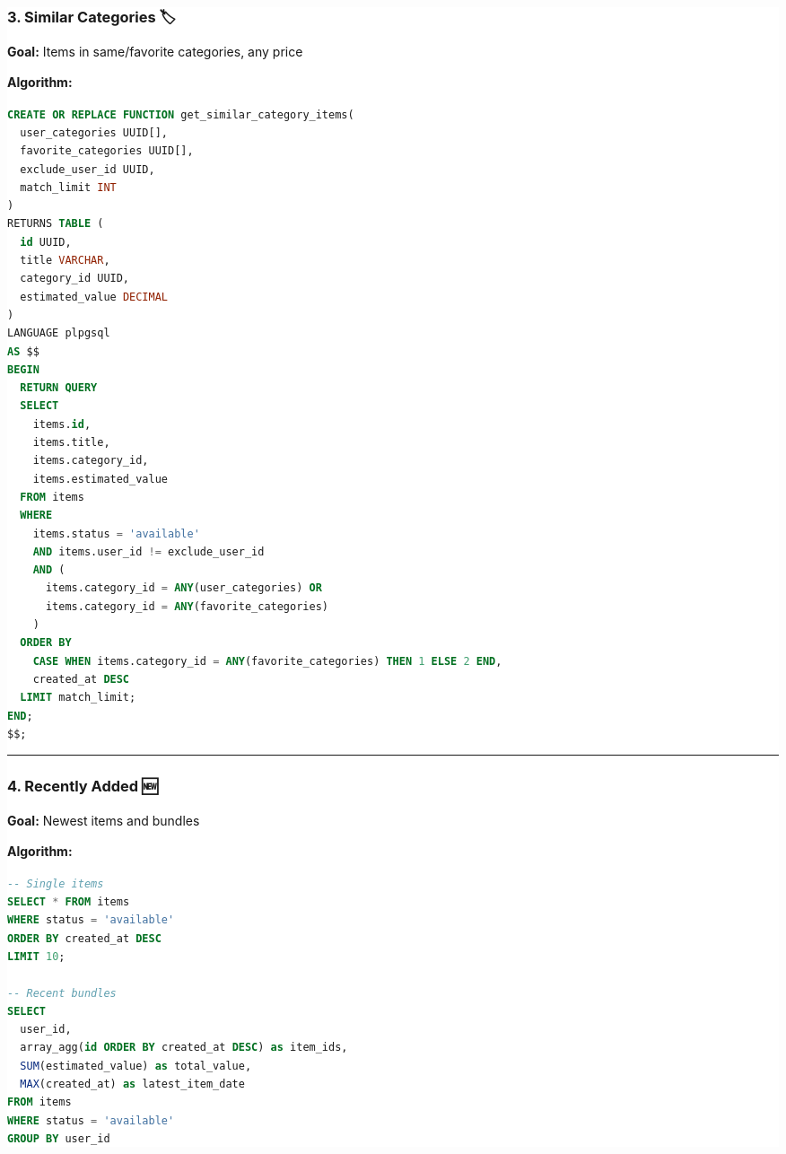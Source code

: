 
### **3. Similar Categories** 🏷️
**Goal:** Items in same/favorite categories, any price

**Algorithm:**
```sql
CREATE OR REPLACE FUNCTION get_similar_category_items(
  user_categories UUID[],
  favorite_categories UUID[],
  exclude_user_id UUID,
  match_limit INT
)
RETURNS TABLE (
  id UUID,
  title VARCHAR,
  category_id UUID,
  estimated_value DECIMAL
)
LANGUAGE plpgsql
AS $$
BEGIN
  RETURN QUERY
  SELECT
    items.id,
    items.title,
    items.category_id,
    items.estimated_value
  FROM items
  WHERE 
    items.status = 'available'
    AND items.user_id != exclude_user_id
    AND (
      items.category_id = ANY(user_categories) OR 
      items.category_id = ANY(favorite_categories)
    )
  ORDER BY 
    CASE WHEN items.category_id = ANY(favorite_categories) THEN 1 ELSE 2 END,
    created_at DESC
  LIMIT match_limit;
END;
$$;
```

---

### **4. Recently Added** 🆕
**Goal:** Newest items and bundles

**Algorithm:**
```sql
-- Single items
SELECT * FROM items
WHERE status = 'available'
ORDER BY created_at DESC
LIMIT 10;

-- Recent bundles
SELECT 
  user_id,
  array_agg(id ORDER BY created_at DESC) as item_ids,
  SUM(estimated_value) as total_value,
  MAX(created_at) as latest_item_date
FROM items
WHERE status = 'available'
GROUP BY user_id
```